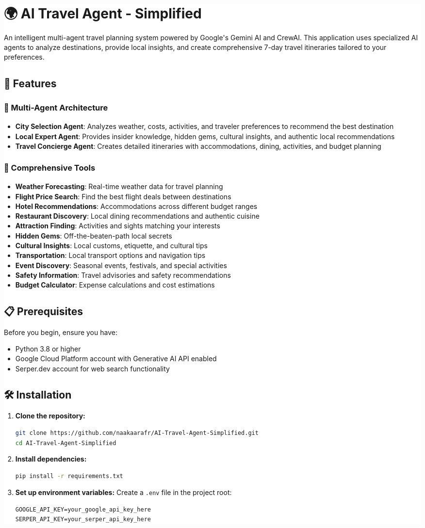 # 🌍 AI Travel Agent - Simplified

An intelligent multi-agent travel planning system powered by Google's Gemini AI and CrewAI. This application uses specialized AI agents to analyze destinations, provide local insights, and create comprehensive 7-day travel itineraries tailored to your preferences.

## 🚀 Features

### 🤖 Multi-Agent Architecture
- **City Selection Agent**: Analyzes weather, costs, activities, and traveler preferences to recommend the best destination
- **Local Expert Agent**: Provides insider knowledge, hidden gems, cultural insights, and authentic local recommendations
- **Travel Concierge Agent**: Creates detailed itineraries with accommodations, dining, activities, and budget planning

### 🔧 Comprehensive Tools
- **Weather Forecasting**: Real-time weather data for travel planning
- **Flight Price Search**: Find the best flight deals between destinations
- **Hotel Recommendations**: Accommodations across different budget ranges
- **Restaurant Discovery**: Local dining recommendations and authentic cuisine
- **Attraction Finding**: Activities and sights matching your interests
- **Hidden Gems**: Off-the-beaten-path local secrets
- **Cultural Insights**: Local customs, etiquette, and cultural tips
- **Transportation**: Local transport options and navigation tips
- **Event Discovery**: Seasonal events, festivals, and special activities
- **Safety Information**: Travel advisories and safety recommendations
- **Budget Calculator**: Expense calculations and cost estimations

## 📋 Prerequisites

Before you begin, ensure you have:

- Python 3.8 or higher
- Google Cloud Platform account with Generative AI API enabled
- Serper.dev account for web search functionality

## 🛠️ Installation

1. **Clone the repository:**
   ```bash
   git clone https://github.com/naakaarafr/AI-Travel-Agent-Simplified.git
   cd AI-Travel-Agent-Simplified
   ```

2. **Install dependencies:**
   ```bash
   pip install -r requirements.txt
   ```

3. **Set up environment variables:**
   Create a `.env` file in the project root:
   ```env
   GOOGLE_API_KEY=your_google_api_key_here
   SERPER_API_KEY=your_serper_api_key_here
   ```
